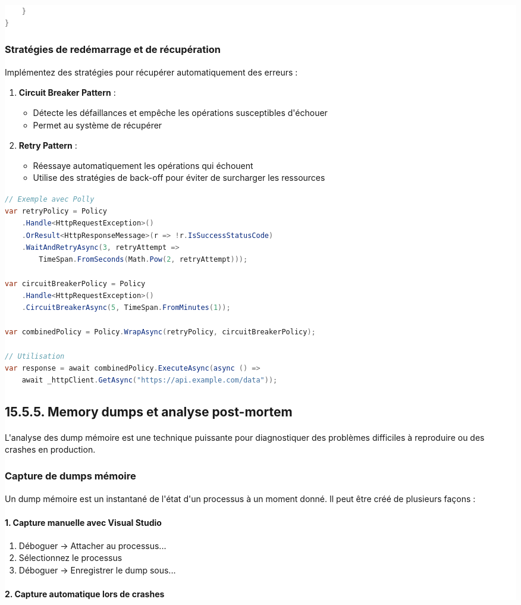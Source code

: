 ```csharp
    }
}
```

### Stratégies de redémarrage et de récupération

Implémentez des stratégies pour récupérer automatiquement des erreurs :

1. **Circuit Breaker Pattern** :
   - Détecte les défaillances et empêche les opérations susceptibles d'échouer
   - Permet au système de récupérer

2. **Retry Pattern** :
   - Réessaye automatiquement les opérations qui échouent
   - Utilise des stratégies de back-off pour éviter de surcharger les ressources

```csharp
// Exemple avec Polly
var retryPolicy = Policy
    .Handle<HttpRequestException>()
    .OrResult<HttpResponseMessage>(r => !r.IsSuccessStatusCode)
    .WaitAndRetryAsync(3, retryAttempt =>
        TimeSpan.FromSeconds(Math.Pow(2, retryAttempt)));

var circuitBreakerPolicy = Policy
    .Handle<HttpRequestException>()
    .CircuitBreakerAsync(5, TimeSpan.FromMinutes(1));

var combinedPolicy = Policy.WrapAsync(retryPolicy, circuitBreakerPolicy);

// Utilisation
var response = await combinedPolicy.ExecuteAsync(async () =>
    await _httpClient.GetAsync("https://api.example.com/data"));
```

## 15.5.5. Memory dumps et analyse post-mortem

L'analyse des dump mémoire est une technique puissante pour diagnostiquer des problèmes difficiles à reproduire ou des crashes en production.

### Capture de dumps mémoire

Un dump mémoire est un instantané de l'état d'un processus à un moment donné. Il peut être créé de plusieurs façons :

#### 1. Capture manuelle avec Visual Studio

1. Déboguer → Attacher au processus...
2. Sélectionnez le processus
3. Déboguer → Enregistrer le dump sous...

#### 2. Capture automatique lors de crashes
